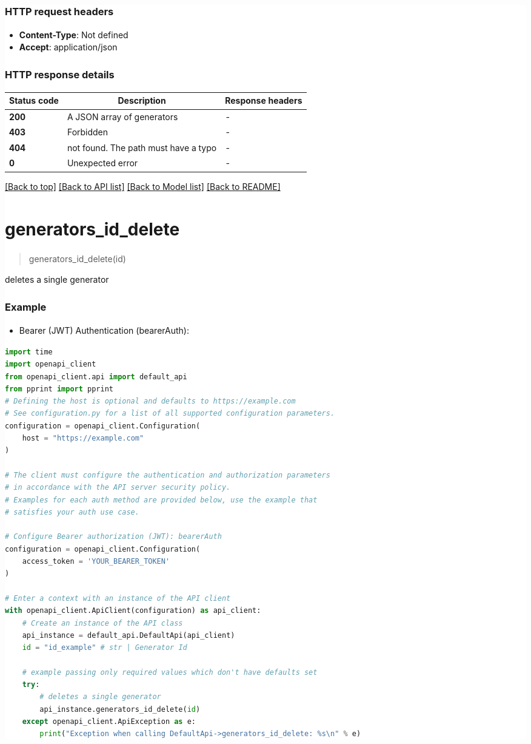 ### HTTP request headers

 - **Content-Type**: Not defined
 - **Accept**: application/json


### HTTP response details
| Status code | Description | Response headers |
|-------------|-------------|------------------|
**200** | A JSON array of generators |  -  |
**403** | Forbidden |  -  |
**404** | not found. The path must have a typo |  -  |
**0** | Unexpected error |  -  |

[[Back to top]](#) [[Back to API list]](../README.md#documentation-for-api-endpoints) [[Back to Model list]](../README.md#documentation-for-models) [[Back to README]](../README.md)

# **generators_id_delete**
> generators_id_delete(id)

deletes a single generator

### Example

* Bearer (JWT) Authentication (bearerAuth):
```python
import time
import openapi_client
from openapi_client.api import default_api
from pprint import pprint
# Defining the host is optional and defaults to https://example.com
# See configuration.py for a list of all supported configuration parameters.
configuration = openapi_client.Configuration(
    host = "https://example.com"
)

# The client must configure the authentication and authorization parameters
# in accordance with the API server security policy.
# Examples for each auth method are provided below, use the example that
# satisfies your auth use case.

# Configure Bearer authorization (JWT): bearerAuth
configuration = openapi_client.Configuration(
    access_token = 'YOUR_BEARER_TOKEN'
)

# Enter a context with an instance of the API client
with openapi_client.ApiClient(configuration) as api_client:
    # Create an instance of the API class
    api_instance = default_api.DefaultApi(api_client)
    id = "id_example" # str | Generator Id

    # example passing only required values which don't have defaults set
    try:
        # deletes a single generator
        api_instance.generators_id_delete(id)
    except openapi_client.ApiException as e:
        print("Exception when calling DefaultApi->generators_id_delete: %s\n" % e)
```
